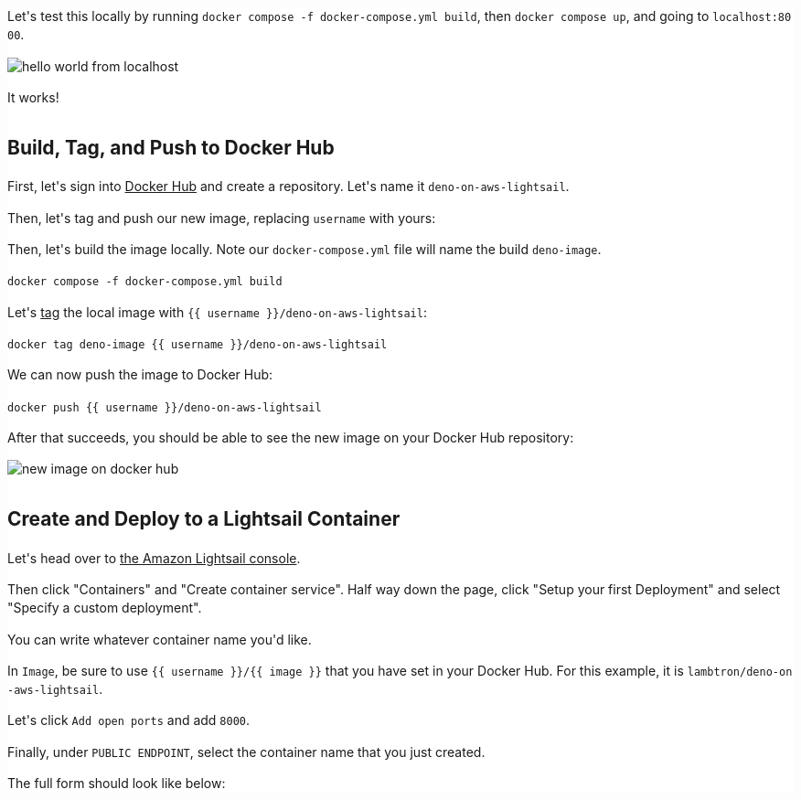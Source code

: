 Let's test this locally by running `docker compose -f docker-compose.yml build`,
then `docker compose up`, and going to `localhost:8000`.

![hello world from localhost](../../images/how-to/aws-lightsail/hello-world-from-localhost.png)

It works!

## Build, Tag, and Push to Docker Hub

First, let's sign into [Docker Hub](https://hub.docker.com/repositories) and
create a repository. Let's name it `deno-on-aws-lightsail`.

Then, let's tag and push our new image, replacing `username` with yours:

Then, let's build the image locally. Note our `docker-compose.yml` file will
name the build `deno-image`.

```shell, ignore
docker compose -f docker-compose.yml build
```

Let's [tag](https://docs.docker.com/engine/reference/commandline/tag/) the local
image with `{{ username }}/deno-on-aws-lightsail`:

```shell, ignore
docker tag deno-image {{ username }}/deno-on-aws-lightsail
```

We can now push the image to Docker Hub:

```shell, ignore
docker push {{ username }}/deno-on-aws-lightsail
```

After that succeeds, you should be able to see the new image on your Docker Hub
repository:

![new image on docker hub](../../images/how-to/aws-lightsail/new-image-on-docker-hub.png)

## Create and Deploy to a Lightsail Container

Let's head over to
[the Amazon Lightsail console](https://lightsail.aws.amazon.com/ls/webapp/home/container-services).

Then click "Containers" and "Create container service". Half way down the page,
click "Setup your first Deployment" and select "Specify a custom deployment".

You can write whatever container name you'd like.

In `Image`, be sure to use `{{ username }}/{{ image }}` that you have set in
your Docker Hub. For this example, it is `lambtron/deno-on-aws-lightsail`.

Let's click `Add open ports` and add `8000`.

Finally, under `PUBLIC ENDPOINT`, select the container name that you just
created.

The full form should look like below:
